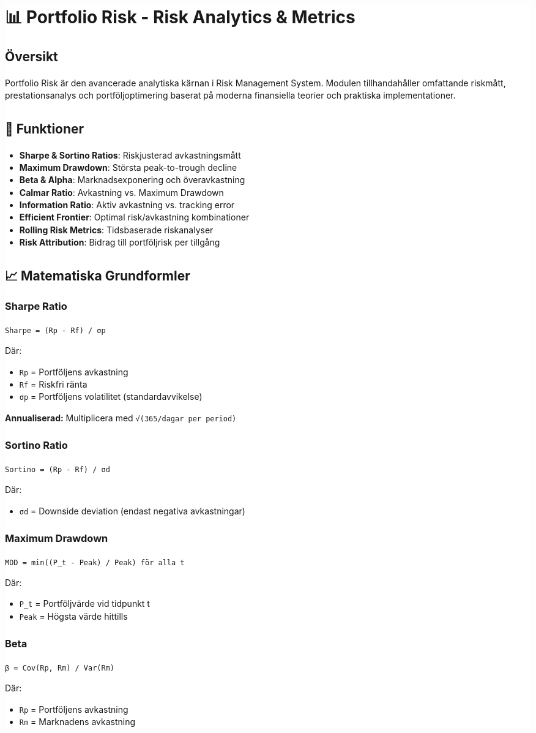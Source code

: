 # 📊 Portfolio Risk - Risk Analytics & Metrics

## Översikt

Portfolio Risk är den avancerade analytiska kärnan i Risk Management System. Modulen tillhandahåller omfattande riskmått, prestationsanalys och portföljoptimering baserat på moderna finansiella teorier och praktiska implementationer.

## 🎯 Funktioner

- **Sharpe & Sortino Ratios**: Riskjusterad avkastningsmått
- **Maximum Drawdown**: Största peak-to-trough decline
- **Beta & Alpha**: Marknadsexponering och överavkastning
- **Calmar Ratio**: Avkastning vs. Maximum Drawdown
- **Information Ratio**: Aktiv avkastning vs. tracking error
- **Efficient Frontier**: Optimal risk/avkastning kombinationer
- **Rolling Risk Metrics**: Tidsbaserade riskanalyser
- **Risk Attribution**: Bidrag till portföljrisk per tillgång

## 📈 Matematiska Grundformler

### Sharpe Ratio
```
Sharpe = (Rp - Rf) / σp
```
Där:
- `Rp` = Portföljens avkastning
- `Rf` = Riskfri ränta
- `σp` = Portföljens volatilitet (standardavvikelse)

**Annualiserad:** Multiplicera med `√(365/dagar per period)`

### Sortino Ratio
```
Sortino = (Rp - Rf) / σd
```
Där:
- `σd` = Downside deviation (endast negativa avkastningar)

### Maximum Drawdown
```
MDD = min((P_t - Peak) / Peak) för alla t
```
Där:
- `P_t` = Portföljvärde vid tidpunkt t
- `Peak` = Högsta värde hittills

### Beta
```
β = Cov(Rp, Rm) / Var(Rm)
```
Där:
- `Rp` = Portföljens avkastning
- `Rm` = Marknadens avkastning
